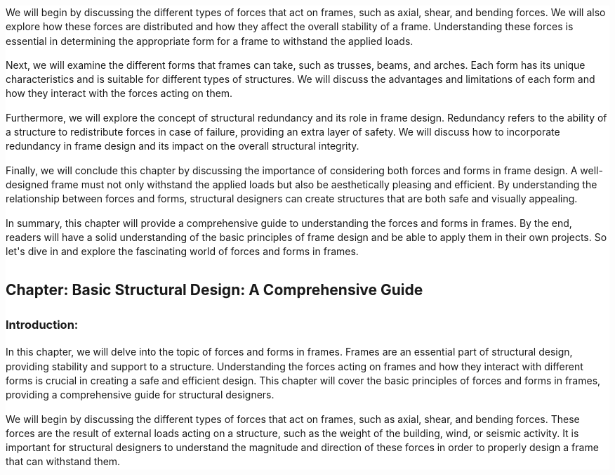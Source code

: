

We will begin by discussing the different types of forces that act on frames, such as axial, shear, and bending forces. We will also explore how these forces are distributed and how they affect the overall stability of a frame. Understanding these forces is essential in determining the appropriate form for a frame to withstand the applied loads.



Next, we will examine the different forms that frames can take, such as trusses, beams, and arches. Each form has its unique characteristics and is suitable for different types of structures. We will discuss the advantages and limitations of each form and how they interact with the forces acting on them.



Furthermore, we will explore the concept of structural redundancy and its role in frame design. Redundancy refers to the ability of a structure to redistribute forces in case of failure, providing an extra layer of safety. We will discuss how to incorporate redundancy in frame design and its impact on the overall structural integrity.



Finally, we will conclude this chapter by discussing the importance of considering both forces and forms in frame design. A well-designed frame must not only withstand the applied loads but also be aesthetically pleasing and efficient. By understanding the relationship between forces and forms, structural designers can create structures that are both safe and visually appealing.



In summary, this chapter will provide a comprehensive guide to understanding the forces and forms in frames. By the end, readers will have a solid understanding of the basic principles of frame design and be able to apply them in their own projects. So let's dive in and explore the fascinating world of forces and forms in frames. 





## Chapter: Basic Structural Design: A Comprehensive Guide



### Introduction:



In this chapter, we will delve into the topic of forces and forms in frames. Frames are an essential part of structural design, providing stability and support to a structure. Understanding the forces acting on frames and how they interact with different forms is crucial in creating a safe and efficient design. This chapter will cover the basic principles of forces and forms in frames, providing a comprehensive guide for structural designers.



We will begin by discussing the different types of forces that act on frames, such as axial, shear, and bending forces. These forces are the result of external loads acting on a structure, such as the weight of the building, wind, or seismic activity. It is important for structural designers to understand the magnitude and direction of these forces in order to properly design a frame that can withstand them.


